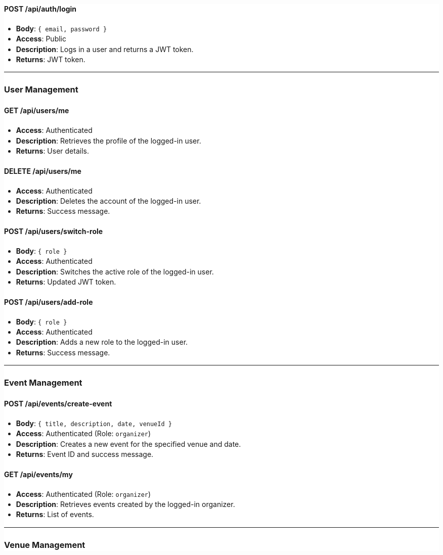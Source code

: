 #### POST /api/auth/login
- **Body**: `{ email, password }`
- **Access**: Public
- **Description**: Logs in a user and returns a JWT token.
- **Returns**: JWT token.

---

### User Management

#### GET /api/users/me
- **Access**: Authenticated
- **Description**: Retrieves the profile of the logged-in user.
- **Returns**: User details.

#### DELETE /api/users/me
- **Access**: Authenticated
- **Description**: Deletes the account of the logged-in user.
- **Returns**: Success message.

#### POST /api/users/switch-role
- **Body**: `{ role }`
- **Access**: Authenticated
- **Description**: Switches the active role of the logged-in user.
- **Returns**: Updated JWT token.

#### POST /api/users/add-role
- **Body**: `{ role }`
- **Access**: Authenticated
- **Description**: Adds a new role to the logged-in user.
- **Returns**: Success message.

---

### Event Management

#### POST /api/events/create-event
- **Body**: `{ title, description, date, venueId }`
- **Access**: Authenticated (Role: `organizer`)
- **Description**: Creates a new event for the specified venue and date.
- **Returns**: Event ID and success message.

#### GET /api/events/my
- **Access**: Authenticated (Role: `organizer`)
- **Description**: Retrieves events created by the logged-in organizer.
- **Returns**: List of events.

---

### Venue Management
